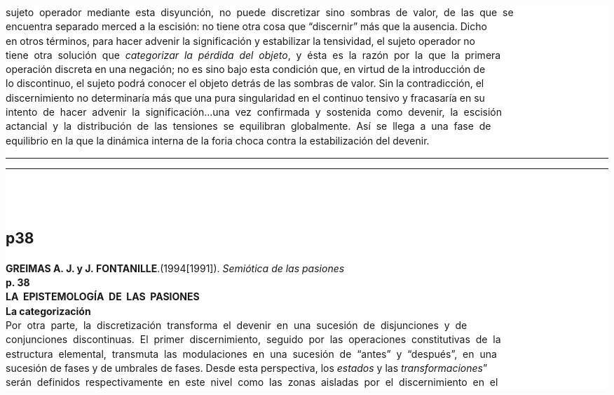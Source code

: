 sujeto&#160;&#160;operador&#160;&#160;mediante&#160;&#160;esta&#160;&#160;disyunción,&#160;&#160;no&#160;&#160;puede&#160;&#160;discretizar&#160;&#160;sino&#160;&#160;sombras&#160;&#160;de&#160;&#160;valor,&#160;&#160;de&#160;&#160;las&#160;&#160;que&#160;&#160;se&#160;<br/>
encuentra&#160;separado&#160;merced&#160;a&#160;la&#160;escisión:&#160;no&#160;tiene&#160;otra&#160;cosa&#160;que&#160;“discernir”&#160;más&#160;que&#160;la&#160;ausencia.&#160;Dicho&#160;<br/>
en&#160;otros&#160;términos,&#160;para&#160;hacer&#160;advenir&#160;la&#160;significación&#160;y&#160;estabilizar&#160;la&#160;tensividad,&#160;el&#160;sujeto&#160;operador&#160;no&#160;<br/>
tiene&#160;&#160;otra&#160;&#160;solución&#160;&#160;que&#160;&#160;<i>categorizar&#160;&#160;la&#160;&#160;pérdida&#160;&#160;del&#160;&#160;objeto</i>,&#160;&#160;y&#160;&#160;ésta&#160;&#160;es&#160;&#160;la&#160;&#160;razón&#160;&#160;por&#160;&#160;la&#160;&#160;que&#160;&#160;la&#160;&#160;primera&#160;<br/>
operación&#160;discreta&#160;en&#160;una&#160;negación;&#160;no&#160;es&#160;sino&#160;bajo&#160;esta&#160;condición&#160;que,&#160;en&#160;virtud&#160;de&#160;la&#160;introducción&#160;de&#160;<br/>
lo&#160;discontinuo,&#160;el&#160;sujeto&#160;podrá&#160;conocer&#160;el&#160;objeto&#160;detrás&#160;de&#160;las&#160;sombras&#160;de&#160;valor.&#160;Sin&#160;la&#160;contradicción,&#160;el&#160;<br/>
discernimiento&#160;no&#160;determinaría&#160;más&#160;que&#160;una&#160;pura&#160;singularidad&#160;en&#160;el&#160;continuo&#160;tensivo&#160;y&#160;fracasaría&#160;en&#160;su&#160;<br/>
intento&#160;&#160;de&#160;&#160;hacer&#160;&#160;advenir&#160;&#160;la&#160;&#160;significación…una&#160;&#160;vez&#160;&#160;confirmada&#160;&#160;y&#160;&#160;sostenida&#160;&#160;como&#160;&#160;devenir,&#160;&#160;la&#160;&#160;escisión&#160;<br/>
actancial&#160;&#160;y&#160;&#160;la&#160;&#160;distribución&#160;&#160;de&#160;&#160;las&#160;&#160;tensiones&#160;&#160;se&#160;&#160;equilibran&#160;&#160;globalmente.&#160;&#160;Así&#160;&#160;se&#160;&#160;llega&#160;&#160;a&#160;&#160;una&#160;&#160;fase&#160;&#160;de&#160;<br/>
equilibrio&#160;en&#160;la&#160;que&#160;la&#160;dinámica&#160;interna&#160;de&#160;la&#160;foria&#160;choca&#160;contra&#160;la&#160;estabilización&#160;del&#160;devenir.&#160;<br/>
<hr/>
</body>
</html>

<hr />
<br />
<br />

## p38
<!DOCTYPE html><html>
<head>
<title></title>
<style type="text/css">

</style>
</head>
<body>
<a name=1></a><b>GREIMAS&#160;A.&#160;J. y&#160;J.&#160;FONTANILLE</b>.(1994[1991]).&#160;<i>Semiótica&#160;de&#160;las&#160;pasiones</i><br/>
<b>p. 38</b><br/>
<b>LA&#160;&#160;EPISTEMOLOGÍA&#160;&#160;DE&#160;&#160;LAS&#160;&#160;PASIONES&#160;</b><br/>
<b>La&#160;categorización&#160;</b><br/>
Por&#160;&#160;otra&#160;&#160;parte,&#160;&#160;la&#160;&#160;discretización&#160;&#160;transforma&#160;&#160;el&#160;&#160;devenir&#160;&#160;en&#160;&#160;una&#160;&#160;sucesión&#160;&#160;de&#160;&#160;disjunciones&#160;&#160;y&#160;&#160;de&#160;<br/>
conjunciones&#160;&#160;discontinuas.&#160;&#160;El&#160;&#160;primer&#160;&#160;discernimiento,&#160;&#160;seguido&#160;&#160;por&#160;&#160;las&#160;&#160;operaciones&#160;&#160;constitutivas&#160;&#160;de&#160;&#160;la&#160;<br/>
estructura&#160;&#160;elemental,&#160;&#160;transmuta&#160;&#160;las&#160;&#160;modulaciones&#160;&#160;en&#160;&#160;una&#160;&#160;sucesión&#160;&#160;de&#160;&#160;“antes”&#160;&#160;y&#160;&#160;“después”,&#160;&#160;en&#160;&#160;una&#160;<br/>
sucesión&#160;de&#160;fases&#160;y&#160;de&#160;umbrales&#160;de&#160;fases.&#160;Desde&#160;esta&#160;perspectiva,&#160;los&#160;<i>estados&#160;</i>y&#160;las&#160;<i>transformaciones</i>”&#160;<br/>
serán&#160;&#160;definidos&#160;&#160;respectivamente&#160;&#160;en&#160;&#160;este&#160;&#160;nivel&#160;&#160;como&#160;&#160;las&#160;&#160;zonas&#160;&#160;aisladas&#160;&#160;por&#160;&#160;el&#160;&#160;discernimiento&#160;&#160;en&#160;&#160;el&#160;<br/>
